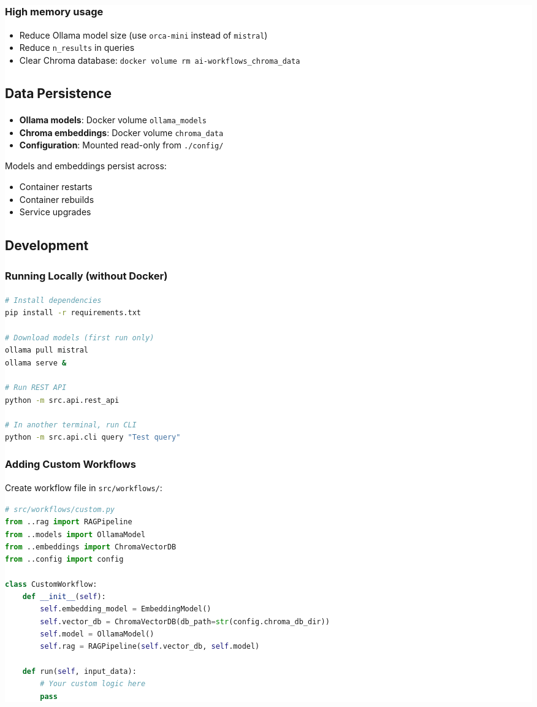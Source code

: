### High memory usage

- Reduce Ollama model size (use `orca-mini` instead of `mistral`)
- Reduce `n_results` in queries
- Clear Chroma database: `docker volume rm ai-workflows_chroma_data`

## Data Persistence

- **Ollama models**: Docker volume `ollama_models`
- **Chroma embeddings**: Docker volume `chroma_data`
- **Configuration**: Mounted read-only from `./config/`

Models and embeddings persist across:
- Container restarts
- Container rebuilds
- Service upgrades

## Development

### Running Locally (without Docker)

```bash
# Install dependencies
pip install -r requirements.txt

# Download models (first run only)
ollama pull mistral
ollama serve &

# Run REST API
python -m src.api.rest_api

# In another terminal, run CLI
python -m src.api.cli query "Test query"
```

### Adding Custom Workflows

Create workflow file in `src/workflows/`:

```python
# src/workflows/custom.py
from ..rag import RAGPipeline
from ..models import OllamaModel
from ..embeddings import ChromaVectorDB
from ..config import config

class CustomWorkflow:
    def __init__(self):
        self.embedding_model = EmbeddingModel()
        self.vector_db = ChromaVectorDB(db_path=str(config.chroma_db_dir))
        self.model = OllamaModel()
        self.rag = RAGPipeline(self.vector_db, self.model)
    
    def run(self, input_data):
        # Your custom logic here
        pass
```
